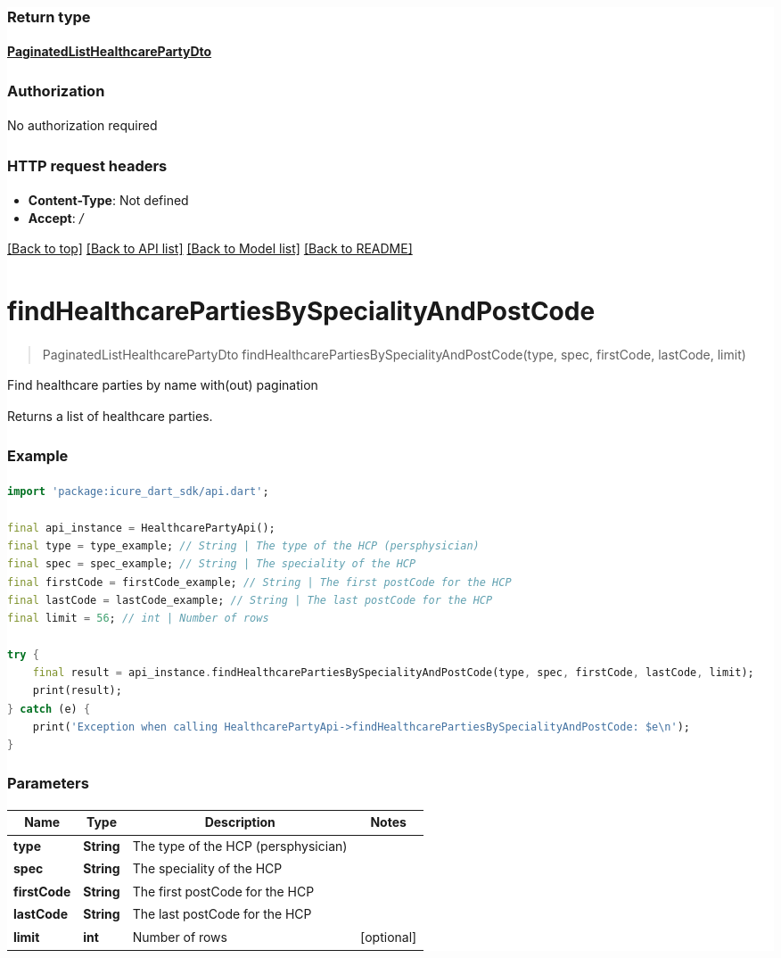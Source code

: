 ### Return type

[**PaginatedListHealthcarePartyDto**](PaginatedListHealthcarePartyDto.md)

### Authorization

No authorization required

### HTTP request headers

 - **Content-Type**: Not defined
 - **Accept**: */*

[[Back to top]](#) [[Back to API list]](../README.md#documentation-for-api-endpoints) [[Back to Model list]](../README.md#documentation-for-models) [[Back to README]](../README.md)

# **findHealthcarePartiesBySpecialityAndPostCode**
> PaginatedListHealthcarePartyDto findHealthcarePartiesBySpecialityAndPostCode(type, spec, firstCode, lastCode, limit)

Find healthcare parties by name with(out) pagination

Returns a list of healthcare parties.

### Example
```dart
import 'package:icure_dart_sdk/api.dart';

final api_instance = HealthcarePartyApi();
final type = type_example; // String | The type of the HCP (persphysician)
final spec = spec_example; // String | The speciality of the HCP
final firstCode = firstCode_example; // String | The first postCode for the HCP
final lastCode = lastCode_example; // String | The last postCode for the HCP
final limit = 56; // int | Number of rows

try {
    final result = api_instance.findHealthcarePartiesBySpecialityAndPostCode(type, spec, firstCode, lastCode, limit);
    print(result);
} catch (e) {
    print('Exception when calling HealthcarePartyApi->findHealthcarePartiesBySpecialityAndPostCode: $e\n');
}
```

### Parameters

Name | Type | Description  | Notes
------------- | ------------- | ------------- | -------------
 **type** | **String**| The type of the HCP (persphysician) |
 **spec** | **String**| The speciality of the HCP |
 **firstCode** | **String**| The first postCode for the HCP |
 **lastCode** | **String**| The last postCode for the HCP |
 **limit** | **int**| Number of rows | [optional]
